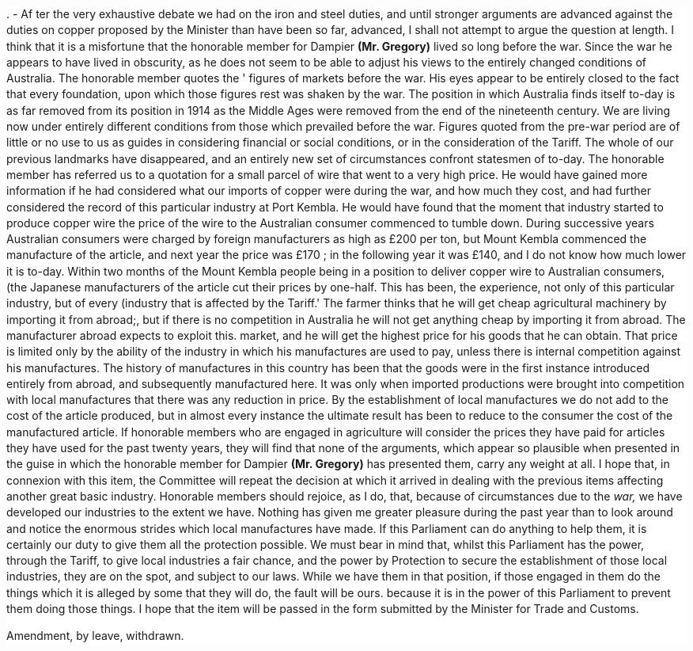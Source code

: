 .   -  Af ter the very exhaustive debate we had on the iron and steel duties, and  until stronger arguments are advanced against the duties on copper proposed by the Minister than have been so far, advanced, I shall not attempt to argue the question at length. I think that it is a misfortune that the honorable member for Dampier  **(Mr. Gregory)**  lived so long before the war. Since the war he appears to have lived in obscurity, as he does not seem to be able to adjust his views to the entirely changed conditions of Australia. The honorable member quotes the ' figures of markets before the war.  His  eyes appear to be entirely closed to the fact that every foundation, upon which those figures rest was shaken by the war. The position in which Australia finds itself to-day is as far removed from its position in 1914 as the Middle Ages were removed from the end of the nineteenth century. We are living now under entirely different conditions from those which prevailed before the war. Figures quoted from the pre-war period are of little or no use to us as guides in considering financial or social conditions, or in the consideration of the Tariff. The whole of our previous landmarks have disappeared, and an entirely new set of circumstances confront statesmen of to-day. The honorable member has referred us to a quotation for a small parcel of wire that went to a very high price. He would have gained more information if he had considered what our imports of copper were during the war, and how much they cost, and had further considered the record of this particular industry at Port Kembla. He would have found that the moment that industry started to produce copper wire the price of the wire to the Australian consumer commenced to tumble down. During successive years Australian consumers were charged by foreign manufacturers as high as £200 per ton, but Mount Kembla commenced the manufacture of the article, and next year the price was £170 ; in the following year it was £140, and I do not know how much lower it is to-day. Within two months of the Mount Kembla people being in a position to deliver copper wire to Australian consumers, (the Japanese manufacturers of the article cut their prices by one-half. This has been, the experience, not only of this particular industry, but of every (industry that is affected by the Tariff.' The farmer thinks that he will get cheap agricultural machinery by importing it from abroad;, but if there is no competition in Australia he will not get anything cheap by importing it from abroad. The manufacturer abroad expects to exploit this. market, and he will get  the highest price for his goods that he can obtain. That price is limited only by the ability of the industry in which his manufactures are used to pay, unless there is internal competition against his manufactures. The history of manufactures in this country has been that the goods were in the first instance introduced entirely from abroad, and subsequently manufactured here. It was only when imported productions were brought into competition with local manufactures that there was any reduction in price. By the establishment of local manufactures we do not add to the cost of the article produced, but in almost every instance the ultimate result has been to reduce to the consumer the cost of the manufactured article. If honorable members who are engaged in agriculture will consider the prices they have paid for articles they have used for the past twenty years, they will find that none of the arguments, which appear so plausible when presented in the guise in which the honorable member for Dampier  **(Mr. Gregory)**  has presented them, carry any weight at all. I hope that, in connexion with this item, the Committee will  repeat the decision at which it arrived in dealing with the previous items affecting another great basic industry. Honorable members should rejoice, as I do, that, because of circumstances due to the  *war,*  we have developed our industries to the extent we have. Nothing has given me greater pleasure during the past year than to look around and notice the enormous strides which local manufactures have made. If this Parliament can do anything to help them, it is certainly our duty to give them all the protection possible. We must bear in mind that, whilst this Parliament has the power, through the Tariff, to give local industries a fair chance, and the power by Protection to secure the establishment of those local industries, they are on the spot, and subject to our laws. While we have them in that position, if those engaged in them do the things which it is alleged by some  that they will do, the fault will be ours. because it is in the power of this Parliament to prevent them doing those things. I hope that the item will be passed in the form submitted by the Minister for Trade and Customs. 

Amendment, by leave, withdrawn. 
